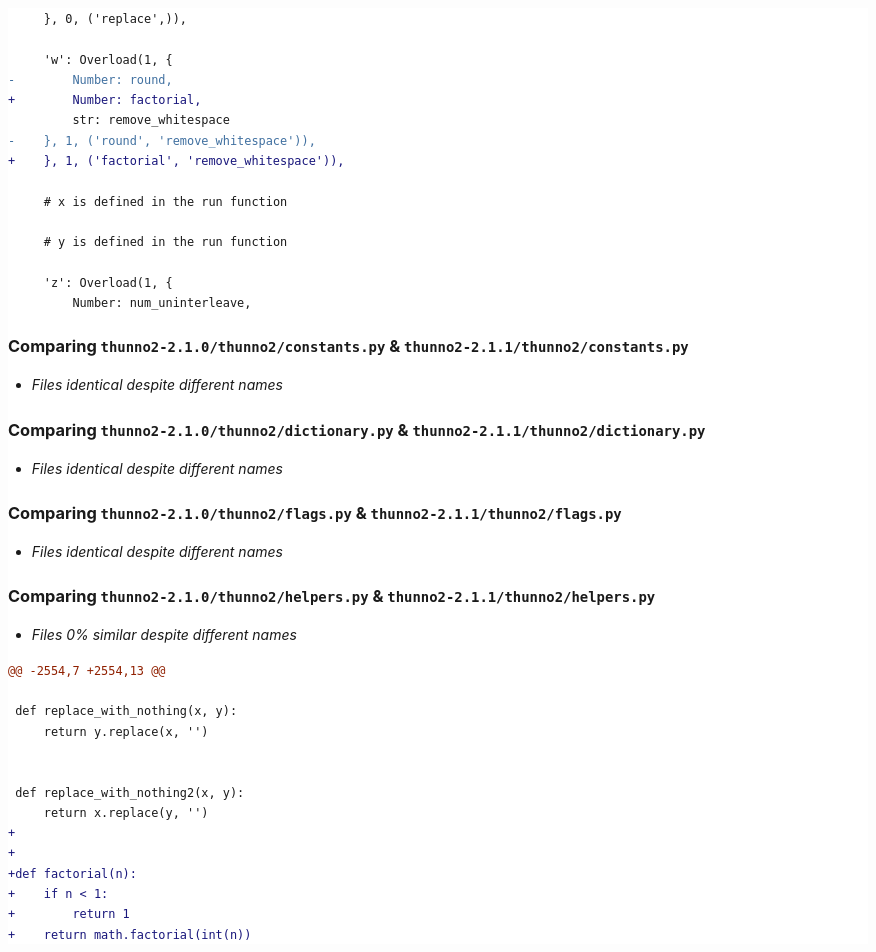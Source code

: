 ```diff
     }, 0, ('replace',)),
 
     'w': Overload(1, {
-        Number: round,
+        Number: factorial,
         str: remove_whitespace
-    }, 1, ('round', 'remove_whitespace')),
+    }, 1, ('factorial', 'remove_whitespace')),
 
     # x is defined in the run function
 
     # y is defined in the run function
 
     'z': Overload(1, {
         Number: num_uninterleave,
```

### Comparing `thunno2-2.1.0/thunno2/constants.py` & `thunno2-2.1.1/thunno2/constants.py`

 * *Files identical despite different names*

### Comparing `thunno2-2.1.0/thunno2/dictionary.py` & `thunno2-2.1.1/thunno2/dictionary.py`

 * *Files identical despite different names*

### Comparing `thunno2-2.1.0/thunno2/flags.py` & `thunno2-2.1.1/thunno2/flags.py`

 * *Files identical despite different names*

### Comparing `thunno2-2.1.0/thunno2/helpers.py` & `thunno2-2.1.1/thunno2/helpers.py`

 * *Files 0% similar despite different names*

```diff
@@ -2554,7 +2554,13 @@
 
 def replace_with_nothing(x, y):
     return y.replace(x, '')
 
 
 def replace_with_nothing2(x, y):
     return x.replace(y, '')
+
+
+def factorial(n):
+    if n < 1:
+        return 1
+    return math.factorial(int(n))
```
